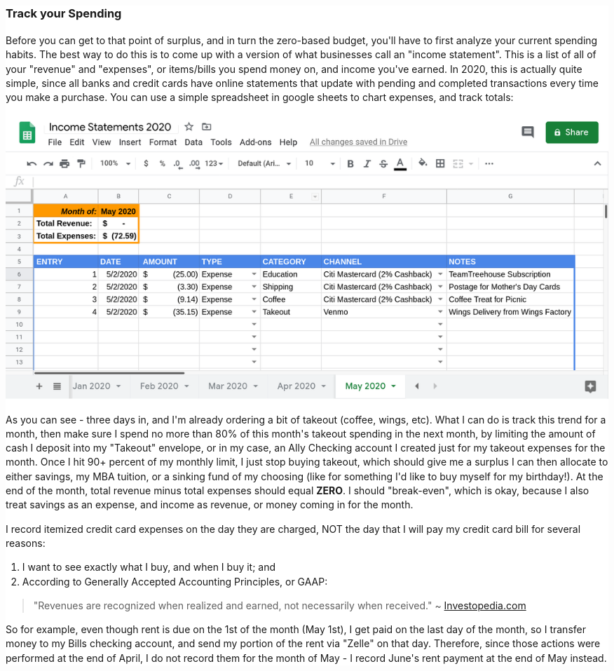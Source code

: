 ### Track your Spending
Before you can get to that point of surplus, and in turn the zero-based budget, you'll have to first analyze your current spending habits. The best way to do this is to come up with a version of what businesses call an "income statement". This is a list of all of your "revenue" and "expenses", or items/bills you spend money on, and income you've earned. In 2020, this is actually quite simple, since all banks and credit cards have online statements that update with pending and completed transactions every time you make a purchase. You can use a simple spreadsheet in google sheets to chart expenses, and track totals:

![Expense Report Example](images/income_statement.png)

As you can see - three days in, and I'm already ordering a bit of takeout (coffee, wings, etc). What I can do is track this trend for a month, then make sure I spend no more than 80% of this month's takeout spending in the next month, by limiting the amount of cash I deposit into my "Takeout" envelope, or in my case, an Ally Checking account I created just for my takeout expenses for the month. Once I hit 90+ percent of my monthly limit, I just stop buying takeout, which should give me a surplus I can then allocate to either savings, my MBA tuition, or a sinking fund of my choosing (like for something I'd like to buy myself for my birthday!). At the end of the month, total revenue minus total expenses should equal **ZERO**. I should "break-even", which is okay, because I also treat savings as an expense, and income as revenue, or money coming in for the month.

I record itemized credit card expenses on the day they are charged, NOT the day that I will pay my credit card bill for several reasons:
1. I want to see exactly what I buy, and when I buy it; and
2. According to Generally Accepted Accounting Principles, or GAAP:
> "Revenues are recognized when realized and earned, not necessarily when received." ~ [Investopedia.com](https://www.investopedia.com/ask/answers/06/recognizingrevenues.asp)

So for example, even though rent is due on the 1st of the month (May 1st), I get paid on the last day of the month, so I transfer money to my Bills checking account, and send my portion of the rent via "Zelle" on that day. Therefore, since those actions were performed at the end of April, I do not record them for the month of May - I record June's rent payment at the end of May instead.
